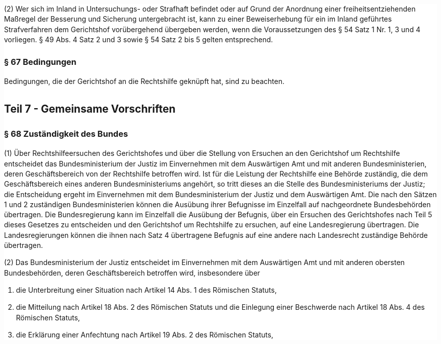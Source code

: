 (2) Wer sich im Inland in Untersuchungs- oder Strafhaft befindet oder
auf Grund der Anordnung einer freiheitsentziehenden Maßregel der
Besserung und Sicherung untergebracht ist, kann zu einer
Beweiserhebung für ein im Inland geführtes Strafverfahren dem
Gerichtshof vorübergehend übergeben werden, wenn die Voraussetzungen
des § 54 Satz 1 Nr. 1, 3 und 4 vorliegen. § 49 Abs. 4 Satz 2 und 3
sowie § 54 Satz 2 bis 5 gelten entsprechend.


### § 67 Bedingungen

Bedingungen, die der Gerichtshof an die Rechtshilfe geknüpft hat, sind
zu beachten.


## Teil 7 - Gemeinsame Vorschriften



### § 68 Zuständigkeit des Bundes

(1) Über Rechtshilfeersuchen des Gerichtshofes und über die Stellung
von Ersuchen an den Gerichtshof um Rechtshilfe entscheidet das
Bundesministerium der Justiz im Einvernehmen mit dem Auswärtigen Amt
und mit anderen Bundesministerien, deren Geschäftsbereich von der
Rechtshilfe betroffen wird. Ist für die Leistung der Rechtshilfe eine
Behörde zuständig, die dem Geschäftsbereich eines anderen
Bundesministeriums angehört, so tritt dieses an die Stelle des
Bundesministeriums der Justiz; die Entscheidung ergeht im Einvernehmen
mit dem Bundesministerium der Justiz und dem Auswärtigen Amt. Die nach
den Sätzen 1 und 2 zuständigen Bundesministerien können die Ausübung
ihrer Befugnisse im Einzelfall auf nachgeordnete Bundesbehörden
übertragen. Die Bundesregierung kann im Einzelfall die Ausübung der
Befugnis, über ein Ersuchen des Gerichtshofes nach Teil 5 dieses
Gesetzes zu entscheiden und den Gerichtshof um Rechtshilfe zu
ersuchen, auf eine Landesregierung übertragen. Die Landesregierungen
können die ihnen nach Satz 4 übertragene Befugnis auf eine andere nach
Landesrecht zuständige Behörde übertragen.

(2) Das Bundesministerium der Justiz entscheidet im Einvernehmen mit
dem Auswärtigen Amt und mit anderen obersten Bundesbehörden, deren
Geschäftsbereich betroffen wird, insbesondere über

1.  die Unterbreitung einer Situation nach Artikel 14 Abs. 1 des Römischen
    Statuts,


2.  die Mitteilung nach Artikel 18 Abs. 2 des Römischen Statuts und die
    Einlegung einer Beschwerde nach Artikel 18 Abs. 4 des Römischen
    Statuts,


3.  die Erklärung einer Anfechtung nach Artikel 19 Abs. 2 des Römischen
    Statuts,

